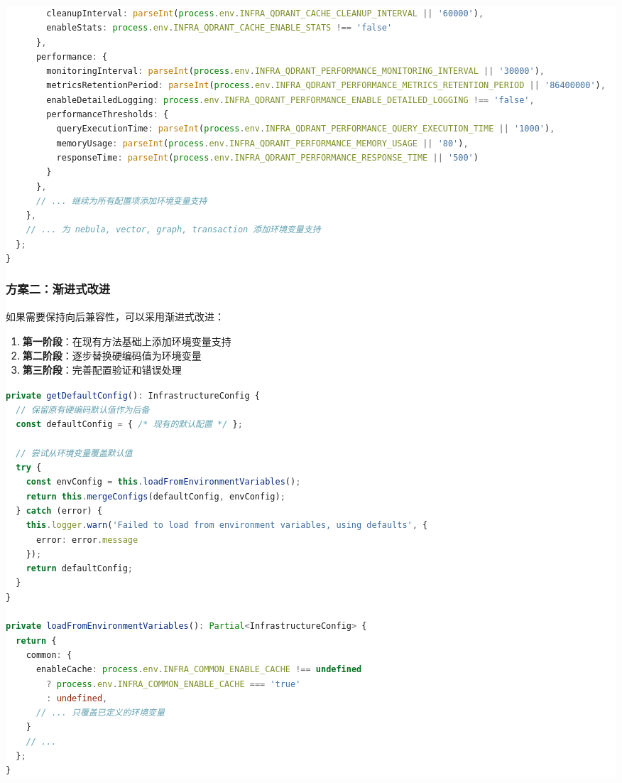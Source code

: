 ```typescript
        cleanupInterval: parseInt(process.env.INFRA_QDRANT_CACHE_CLEANUP_INTERVAL || '60000'),
        enableStats: process.env.INFRA_QDRANT_CACHE_ENABLE_STATS !== 'false'
      },
      performance: {
        monitoringInterval: parseInt(process.env.INFRA_QDRANT_PERFORMANCE_MONITORING_INTERVAL || '30000'),
        metricsRetentionPeriod: parseInt(process.env.INFRA_QDRANT_PERFORMANCE_METRICS_RETENTION_PERIOD || '86400000'),
        enableDetailedLogging: process.env.INFRA_QDRANT_PERFORMANCE_ENABLE_DETAILED_LOGGING !== 'false',
        performanceThresholds: {
          queryExecutionTime: parseInt(process.env.INFRA_QDRANT_PERFORMANCE_QUERY_EXECUTION_TIME || '1000'),
          memoryUsage: parseInt(process.env.INFRA_QDRANT_PERFORMANCE_MEMORY_USAGE || '80'),
          responseTime: parseInt(process.env.INFRA_QDRANT_PERFORMANCE_RESPONSE_TIME || '500')
        }
      },
      // ... 继续为所有配置项添加环境变量支持
    },
    // ... 为 nebula, vector, graph, transaction 添加环境变量支持
  };
}
```

### 方案二：渐进式改进

如果需要保持向后兼容性，可以采用渐进式改进：

1. **第一阶段**：在现有方法基础上添加环境变量支持
2. **第二阶段**：逐步替换硬编码值为环境变量
3. **第三阶段**：完善配置验证和错误处理

```typescript
private getDefaultConfig(): InfrastructureConfig {
  // 保留原有硬编码默认值作为后备
  const defaultConfig = { /* 现有的默认配置 */ };

  // 尝试从环境变量覆盖默认值
  try {
    const envConfig = this.loadFromEnvironmentVariables();
    return this.mergeConfigs(defaultConfig, envConfig);
  } catch (error) {
    this.logger.warn('Failed to load from environment variables, using defaults', {
      error: error.message
    });
    return defaultConfig;
  }
}

private loadFromEnvironmentVariables(): Partial<InfrastructureConfig> {
  return {
    common: {
      enableCache: process.env.INFRA_COMMON_ENABLE_CACHE !== undefined
        ? process.env.INFRA_COMMON_ENABLE_CACHE === 'true'
        : undefined,
      // ... 只覆盖已定义的环境变量
    }
    // ...
  };
}
```
